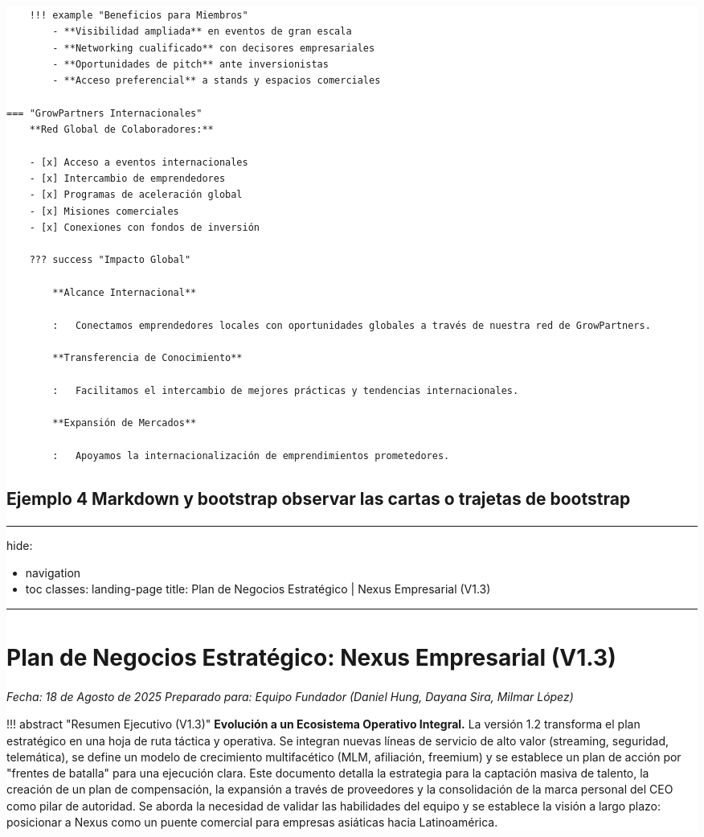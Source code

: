 
        !!! example "Beneficios para Miembros"
            - **Visibilidad ampliada** en eventos de gran escala
            - **Networking cualificado** con decisores empresariales
            - **Oportunidades de pitch** ante inversionistas
            - **Acceso preferencial** a stands y espacios comerciales

    === "GrowPartners Internacionales"
        **Red Global de Colaboradores:**

        - [x] Acceso a eventos internacionales
        - [x] Intercambio de emprendedores
        - [x] Programas de aceleración global
        - [x] Misiones comerciales
        - [x] Conexiones con fondos de inversión

        ??? success "Impacto Global"
            
            **Alcance Internacional**
            
            :   Conectamos emprendedores locales con oportunidades globales a través de nuestra red de GrowPartners.

            **Transferencia de Conocimiento**
            
            :   Facilitamos el intercambio de mejores prácticas y tendencias internacionales.

            **Expansión de Mercados**
            
            :   Apoyamos la internacionalización de emprendimientos prometedores.

## Ejemplo 4 Markdown y bootstrap observar las cartas o trajetas de bootstrap

---
hide:
  - navigation
  - toc
classes: landing-page
title: Plan de Negocios Estratégico | Nexus Empresarial (V1.3)
---

# Plan de Negocios Estratégico: Nexus Empresarial (V1.3)
*Fecha: 18 de Agosto de 2025*
*Preparado para: Equipo Fundador (Daniel Hung, Dayana Sira, Milmar López)*

!!! abstract "Resumen Ejecutivo (V1.3)"
    **Evolución a un Ecosistema Operativo Integral.** La versión 1.2 transforma el plan estratégico en una hoja de ruta táctica y operativa. Se integran nuevas líneas de servicio de alto valor (streaming, seguridad, telemática), se define un modelo de crecimiento multifacético (MLM, afiliación, freemium) y se establece un plan de acción por "frentes de batalla" para una ejecución clara. Este documento detalla la estrategia para la captación masiva de talento, la creación de un plan de compensación, la expansión a través de proveedores y la consolidación de la marca personal del CEO como pilar de autoridad. Se aborda la necesidad de validar las habilidades del equipo y se establece la visión a largo plazo: posicionar a Nexus como un puente comercial para empresas asiáticas hacia Latinoamérica.


[^1]: Lorem ipsum dolor sit amet, consectetur adipiscing elit.
  [^1]: Lorem ipsum dolor sit amet, consectetur adipiscing elit.